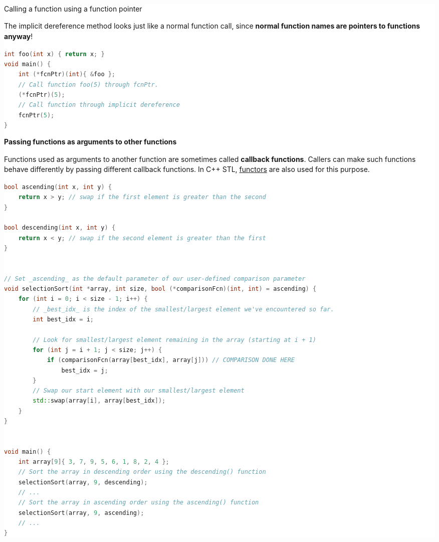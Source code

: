 
Calling a function using a function pointer


The implicit dereference method looks just like a normal function call, since **normal function names are pointers to functions anyway**!


```c++
int foo(int x) { return x; }
void main() {
    int (*fcnPtr)(int){ &foo }; 
    // Call function foo(5) through fcnPtr.
    (*fcnPtr)(5); 
 	// Call function through implicit dereference
    fcnPtr(5);
}
```


**Passing functions as arguments to other functions**


Functions used as arguments to another function are sometimes called **callback functions**. Callers can make such functions behave differently by passing different callback functions. In C++ STL, [functors](https://www.geeksforgeeks.org/functors-in-cpp/) are also used for this purpose.


```c++
bool ascending(int x, int y) {
    return x > y; // swap if the first element is greater than the second
}
 
bool descending(int x, int y) {
    return x < y; // swap if the second element is greater than the first
}


// Set _ascending_ as the default parameter of our user-defined comparison parameter
void selectionSort(int *array, int size, bool (*comparisonFcn)(int, int) = ascending) {
    for (int i = 0; i < size - 1; i++) {
        // _best_idx_ is the index of the smallest/largest element we've encountered so far.
        int best_idx = i;
        
        // Look for smallest/largest element remaining in the array (starting at i + 1)
        for (int j = i + 1; j < size; j++) {
            if (comparisonFcn(array[best_idx], array[j])) // COMPARISON DONE HERE
                best_idx = j;
        }
        // Swap our start element with our smallest/largest element
        std::swap(array[i], array[best_idx]);
    }
}


void main() {
    int array[9]{ 3, 7, 9, 5, 6, 1, 8, 2, 4 };
    // Sort the array in descending order using the descending() function
    selectionSort(array, 9, descending);
    // ...
    // Sort the array in ascending order using the ascending() function
    selectionSort(array, 9, ascending);
    // ...
}
```
